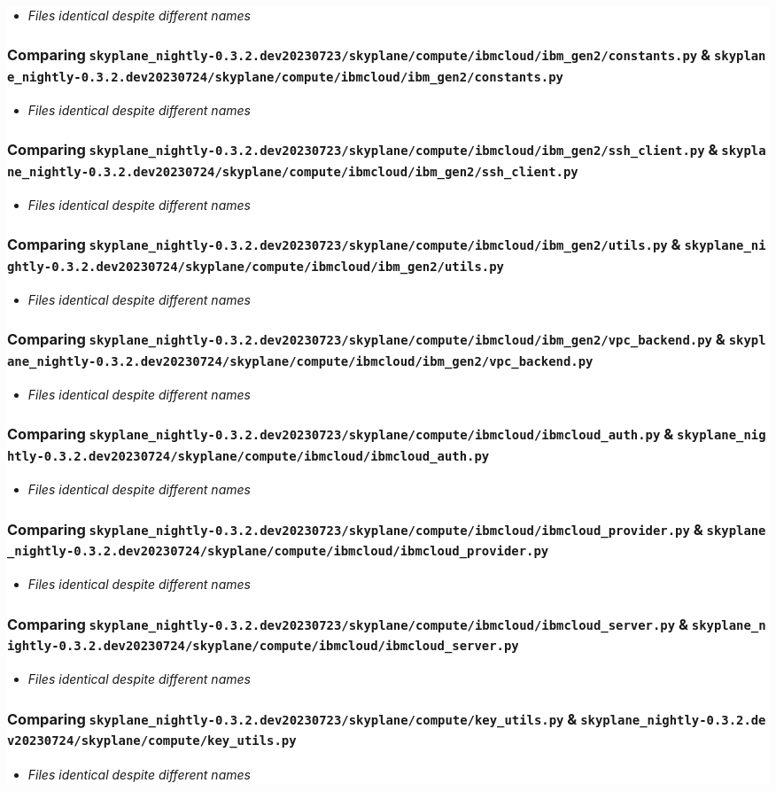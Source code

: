  * *Files identical despite different names*

### Comparing `skyplane_nightly-0.3.2.dev20230723/skyplane/compute/ibmcloud/ibm_gen2/constants.py` & `skyplane_nightly-0.3.2.dev20230724/skyplane/compute/ibmcloud/ibm_gen2/constants.py`

 * *Files identical despite different names*

### Comparing `skyplane_nightly-0.3.2.dev20230723/skyplane/compute/ibmcloud/ibm_gen2/ssh_client.py` & `skyplane_nightly-0.3.2.dev20230724/skyplane/compute/ibmcloud/ibm_gen2/ssh_client.py`

 * *Files identical despite different names*

### Comparing `skyplane_nightly-0.3.2.dev20230723/skyplane/compute/ibmcloud/ibm_gen2/utils.py` & `skyplane_nightly-0.3.2.dev20230724/skyplane/compute/ibmcloud/ibm_gen2/utils.py`

 * *Files identical despite different names*

### Comparing `skyplane_nightly-0.3.2.dev20230723/skyplane/compute/ibmcloud/ibm_gen2/vpc_backend.py` & `skyplane_nightly-0.3.2.dev20230724/skyplane/compute/ibmcloud/ibm_gen2/vpc_backend.py`

 * *Files identical despite different names*

### Comparing `skyplane_nightly-0.3.2.dev20230723/skyplane/compute/ibmcloud/ibmcloud_auth.py` & `skyplane_nightly-0.3.2.dev20230724/skyplane/compute/ibmcloud/ibmcloud_auth.py`

 * *Files identical despite different names*

### Comparing `skyplane_nightly-0.3.2.dev20230723/skyplane/compute/ibmcloud/ibmcloud_provider.py` & `skyplane_nightly-0.3.2.dev20230724/skyplane/compute/ibmcloud/ibmcloud_provider.py`

 * *Files identical despite different names*

### Comparing `skyplane_nightly-0.3.2.dev20230723/skyplane/compute/ibmcloud/ibmcloud_server.py` & `skyplane_nightly-0.3.2.dev20230724/skyplane/compute/ibmcloud/ibmcloud_server.py`

 * *Files identical despite different names*

### Comparing `skyplane_nightly-0.3.2.dev20230723/skyplane/compute/key_utils.py` & `skyplane_nightly-0.3.2.dev20230724/skyplane/compute/key_utils.py`

 * *Files identical despite different names*
